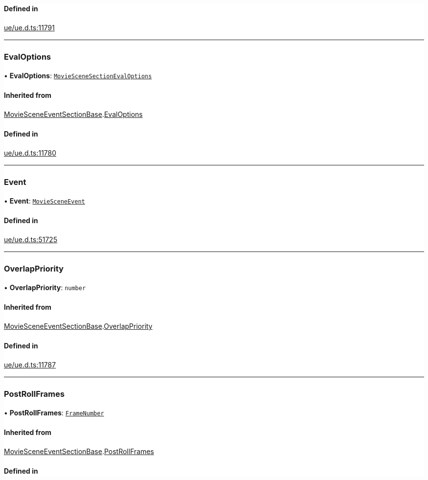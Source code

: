 #### Defined in

[ue/ue.d.ts:11791](https://github.com/YugMetaverse/yug_typings/blob/25cad34/ue/ue.d.ts#L11791)

___

### EvalOptions

• **EvalOptions**: [`MovieSceneSectionEvalOptions`](ue_ue.MovieSceneSectionEvalOptions.md)

#### Inherited from

[MovieSceneEventSectionBase](ue_ue.MovieSceneEventSectionBase.md).[EvalOptions](ue_ue.MovieSceneEventSectionBase.md#evaloptions)

#### Defined in

[ue/ue.d.ts:11780](https://github.com/YugMetaverse/yug_typings/blob/25cad34/ue/ue.d.ts#L11780)

___

### Event

• **Event**: [`MovieSceneEvent`](ue_ue.MovieSceneEvent.md)

#### Defined in

[ue/ue.d.ts:51725](https://github.com/YugMetaverse/yug_typings/blob/25cad34/ue/ue.d.ts#L51725)

___

### OverlapPriority

• **OverlapPriority**: `number`

#### Inherited from

[MovieSceneEventSectionBase](ue_ue.MovieSceneEventSectionBase.md).[OverlapPriority](ue_ue.MovieSceneEventSectionBase.md#overlappriority)

#### Defined in

[ue/ue.d.ts:11787](https://github.com/YugMetaverse/yug_typings/blob/25cad34/ue/ue.d.ts#L11787)

___

### PostRollFrames

• **PostRollFrames**: [`FrameNumber`](ue_ue.FrameNumber.md)

#### Inherited from

[MovieSceneEventSectionBase](ue_ue.MovieSceneEventSectionBase.md).[PostRollFrames](ue_ue.MovieSceneEventSectionBase.md#postrollframes)

#### Defined in
